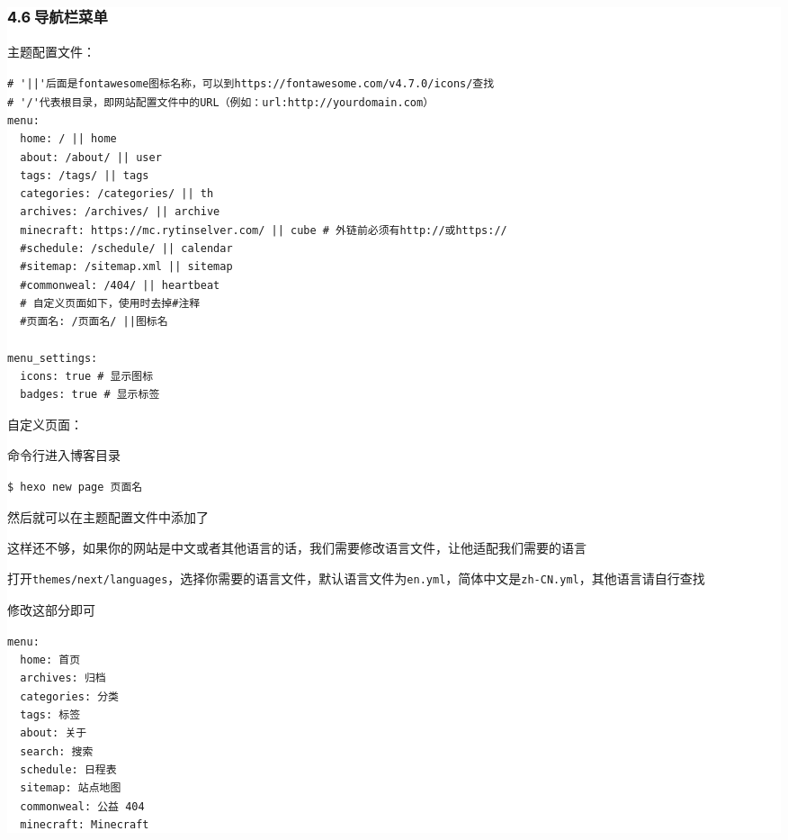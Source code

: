 

### 4.6 导航栏菜单

主题配置文件：

```
# '||'后面是fontawesome图标名称，可以到https://fontawesome.com/v4.7.0/icons/查找
# '/'代表根目录，即网站配置文件中的URL（例如：url:http://yourdomain.com）
menu:
  home: / || home
  about: /about/ || user
  tags: /tags/ || tags
  categories: /categories/ || th
  archives: /archives/ || archive
  minecraft: https://mc.rytinselver.com/ || cube # 外链前必须有http://或https://
  #schedule: /schedule/ || calendar
  #sitemap: /sitemap.xml || sitemap
  #commonweal: /404/ || heartbeat
  # 自定义页面如下，使用时去掉#注释
  #页面名: /页面名/ ||图标名

menu_settings:
  icons: true # 显示图标
  badges: true # 显示标签
```

自定义页面：

命令行进入博客目录

```
$ hexo new page 页面名
```

然后就可以在主题配置文件中添加了

这样还不够，如果你的网站是中文或者其他语言的话，我们需要修改语言文件，让他适配我们需要的语言

打开`themes/next/languages`，选择你需要的语言文件，默认语言文件为`en.yml`，简体中文是`zh-CN.yml`，其他语言请自行查找

修改这部分即可

```
menu:
  home: 首页
  archives: 归档
  categories: 分类
  tags: 标签
  about: 关于
  search: 搜索
  schedule: 日程表
  sitemap: 站点地图
  commonweal: 公益 404
  minecraft: Minecraft
```
